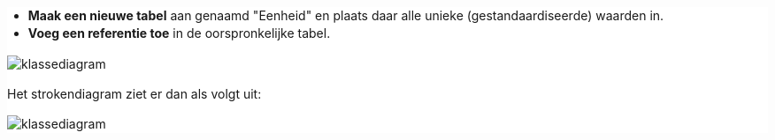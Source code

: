  - **Maak een nieuwe tabel** aan genaamd "Eenheid" en plaats daar alle unieke (gestandaardiseerde) waarden in.
 - **Voeg een referentie toe** in de oorspronkelijke tabel.

<img src="{{ site.baseurl }}/assets/img/normalisatie_12.jpg" alt="klassediagram" style="height: auto; max-width: 100%">

Het strokendiagram ziet er dan als volgt uit:

<img src="{{ site.baseurl }}/assets/img/normalisatie_13.jpg" alt="klassediagram" style="height: auto; max-width: 100%">
